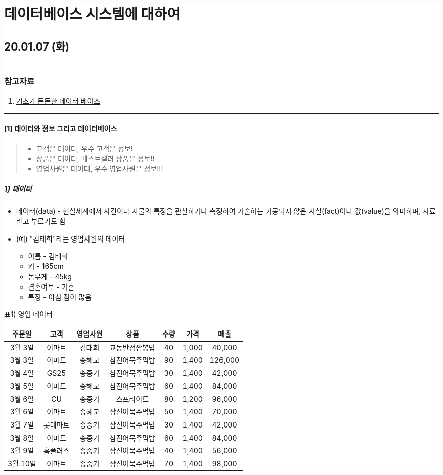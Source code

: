 # 데이터베이스 시스템에 대하여

## 20.01.07 (화) 



---

### 참고자료

1) [기초가 든든한 데이터 베이스]( https://book.naver.com/bookdb/book_detail.nhn?bid=12235368 )

---



#### [1] 데이터와 정보 그리고 데이터베이스



>* 고객은 데이터, 우수 고객은 정보!
>* 상품은 데이터, 베스트셀러 상품은 정보!!
>* 영업사원은 데이터, 우수 영업사원은 정보!!!



##### 1} 데이터

* 데이터(data) - 현실세계에서 사건이나 사물의 특징을 관찰하거나 측정하여 기술하는 가공되지 않은 사실(fact)이나 값(value)을 의미하며, 자료라고 부르기도 함

* (예) "김태희"라는 영업사원의 데이터

  * 이름 - 김태희
  * 키 - 165cm
  * 몸무게 - 45kg
  * 결혼여부 - 기혼
  * 특징 - 아침 잠이 많음

  

표1) 영업 데이터

|  주문일  |   고객   | 영업사원 |      상품      | 수량 | 가격  |  매출   |
| :------: | :------: | :------: | :------------: | :--: | :---: | :-----: |
| 3월 3일  |  이마트  |  김태희  | 교동반점짬뽕밥 |  40  | 1,000 | 40,000  |
| 3월 3일  |  이마트  |  송혜교  | 삼진어묵주먹밥 |  90  | 1,400 | 126,000 |
| 3월 4일  |   GS25   |  송중기  | 삼진어묵주먹밥 |  30  | 1,400 | 42,000  |
| 3월 5일  |  이마트  |  송혜교  | 삼진어묵주먹밥 |  60  | 1,400 | 84,000  |
| 3월 6일  |    CU    |  송중기  |   스프라이트   |  80  | 1,200 | 96,000  |
| 3월 6일  |  이마트  |  송혜교  | 삼진어묵주먹밥 |  50  | 1,400 | 70,000  |
| 3월 7일  | 롯데마트 |  송중기  | 삼진어묵주먹밥 |  30  | 1,400 | 42,000  |
| 3월 8일  |  이마트  |  송중기  | 삼진어묵주먹밥 |  60  | 1,400 | 84,000  |
| 3월 9일  | 홈플러스 |  송중기  | 삼진어묵주먹밥 |  40  | 1,400 | 56,000  |
| 3월 10일 |  이마트  |  송중기  | 삼진어묵주먹밥 |  70  | 1,400 | 98,000  |
